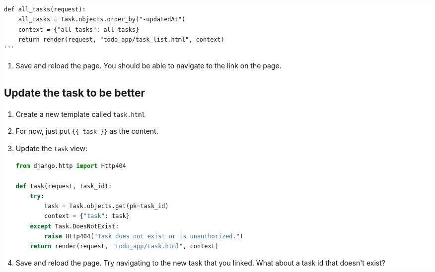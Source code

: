     def all_tasks(request):
        all_tasks = Task.objects.order_by("-updatedAt")
        context = {"all_tasks": all_tasks}
        return render(request, "todo_app/task_list.html", context)
    ```

1. Save and reload the page.  You should be able to navigate to the link on the page.

## Update the task to be better

1. Create a new template called `task.html`
2. For now, just put `{{ task }}` as the content.
3. Update the `task` view:

    ```python
    from django.http import Http404

    def task(request, task_id):
        try:
            task = Task.objects.get(pk=task_id)
            context = {"task": task}
        except Task.DoesNotExist:
            raise Http404("Task does not exist or is unauthorized.")
        return render(request, "todo_app/task.html", context)
    ```

4. Save and reload the page.  Try navigating to the new task that you linked.  What about a task id that doesn't exist?